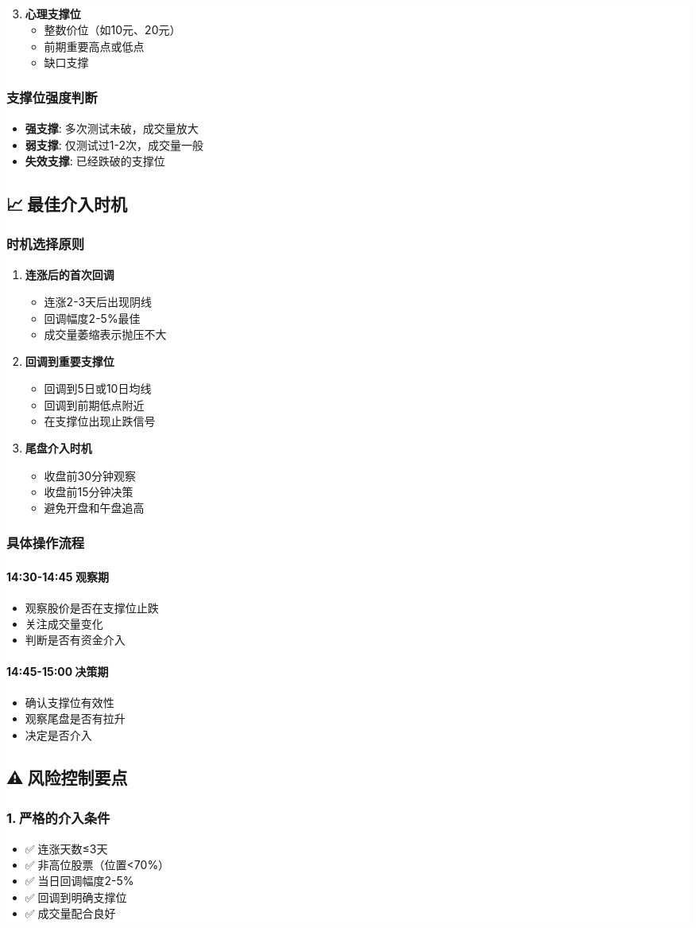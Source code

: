 3. **心理支撑位**
   - 整数价位（如10元、20元）
   - 前期重要高点或低点
   - 缺口支撑

### 支撑位强度判断

- **强支撑**: 多次测试未破，成交量放大
- **弱支撑**: 仅测试过1-2次，成交量一般
- **失效支撑**: 已经跌破的支撑位

## 📈 最佳介入时机

### 时机选择原则

1. **连涨后的首次回调**
   - 连涨2-3天后出现阴线
   - 回调幅度2-5%最佳
   - 成交量萎缩表示抛压不大

2. **回调到重要支撑位**
   - 回调到5日或10日均线
   - 回调到前期低点附近
   - 在支撑位出现止跌信号

3. **尾盘介入时机**
   - 收盘前30分钟观察
   - 收盘前15分钟决策
   - 避免开盘和午盘追高

### 具体操作流程

#### 14:30-14:45 观察期
- 观察股价是否在支撑位止跌
- 关注成交量变化
- 判断是否有资金介入

#### 14:45-15:00 决策期
- 确认支撑位有效性
- 观察尾盘是否有拉升
- 决定是否介入

## ⚠️ 风险控制要点

### 1. 严格的介入条件

- ✅ 连涨天数≤3天
- ✅ 非高位股票（位置<70%）
- ✅ 当日回调幅度2-5%
- ✅ 回调到明确支撑位
- ✅ 成交量配合良好
